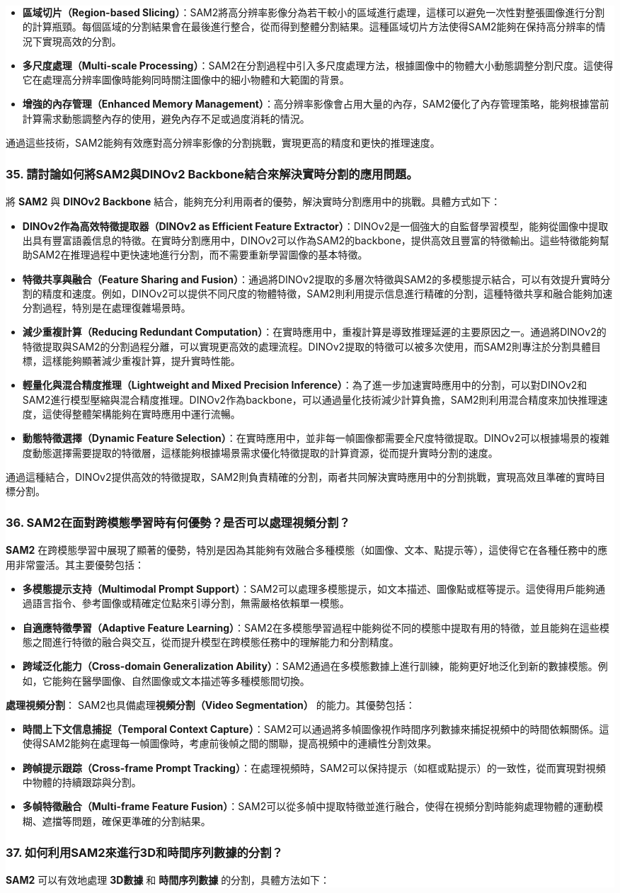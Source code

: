 - **區域切片（Region-based Slicing）**：SAM2將高分辨率影像分為若干較小的區域進行處理，這樣可以避免一次性對整張圖像進行分割的計算瓶頸。每個區域的分割結果會在最後進行整合，從而得到整體分割結果。這種區域切片方法使得SAM2能夠在保持高分辨率的情況下實現高效的分割。
    
- **多尺度處理（Multi-scale Processing）**：SAM2在分割過程中引入多尺度處理方法，根據圖像中的物體大小動態調整分割尺度。這使得它在處理高分辨率圖像時能夠同時關注圖像中的細小物體和大範圍的背景。
    
- **增強的內存管理（Enhanced Memory Management）**：高分辨率影像會占用大量的內存，SAM2優化了內存管理策略，能夠根據當前計算需求動態調整內存的使用，避免內存不足或過度消耗的情況。
    

通過這些技術，SAM2能夠有效應對高分辨率影像的分割挑戰，實現更高的精度和更快的推理速度。

### 35. 請討論如何將SAM2與DINOv2 Backbone結合來解決實時分割的應用問題。

將 **SAM2** 與 **DINOv2 Backbone** 結合，能夠充分利用兩者的優勢，解決實時分割應用中的挑戰。具體方式如下：

- **DINOv2作為高效特徵提取器（DINOv2 as Efficient Feature Extractor）**：DINOv2是一個強大的自監督學習模型，能夠從圖像中提取出具有豐富語義信息的特徵。在實時分割應用中，DINOv2可以作為SAM2的backbone，提供高效且豐富的特徵輸出。這些特徵能夠幫助SAM2在推理過程中更快速地進行分割，而不需要重新學習圖像的基本特徵。
    
- **特徵共享與融合（Feature Sharing and Fusion）**：通過將DINOv2提取的多層次特徵與SAM2的多模態提示結合，可以有效提升實時分割的精度和速度。例如，DINOv2可以提供不同尺度的物體特徵，SAM2則利用提示信息進行精確的分割，這種特徵共享和融合能夠加速分割過程，特別是在處理復雜場景時。
    
- **減少重複計算（Reducing Redundant Computation）**：在實時應用中，重複計算是導致推理延遲的主要原因之一。通過將DINOv2的特徵提取與SAM2的分割過程分離，可以實現更高效的處理流程。DINOv2提取的特徵可以被多次使用，而SAM2則專注於分割具體目標，這樣能夠顯著減少重複計算，提升實時性能。
    
- **輕量化與混合精度推理（Lightweight and Mixed Precision Inference）**：為了進一步加速實時應用中的分割，可以對DINOv2和SAM2進行模型壓縮與混合精度推理。DINOv2作為backbone，可以通過量化技術減少計算負擔，SAM2則利用混合精度來加快推理速度，這使得整體架構能夠在實時應用中運行流暢。
    
- **動態特徵選擇（Dynamic Feature Selection）**：在實時應用中，並非每一幀圖像都需要全尺度特徵提取。DINOv2可以根據場景的複雜度動態選擇需要提取的特徵層，這樣能夠根據場景需求優化特徵提取的計算資源，從而提升實時分割的速度。
    

通過這種結合，DINOv2提供高效的特徵提取，SAM2則負責精確的分割，兩者共同解決實時應用中的分割挑戰，實現高效且準確的實時目標分割。

### 36. SAM2在面對跨模態學習時有何優勢？是否可以處理視頻分割？

**SAM2** 在跨模態學習中展現了顯著的優勢，特別是因為其能夠有效融合多種模態（如圖像、文本、點提示等），這使得它在各種任務中的應用非常靈活。其主要優勢包括：

- **多模態提示支持（Multimodal Prompt Support）**：SAM2可以處理多模態提示，如文本描述、圖像點或框等提示。這使得用戶能夠通過語言指令、參考圖像或精確定位點來引導分割，無需嚴格依賴單一模態。
    
- **自適應特徵學習（Adaptive Feature Learning）**：SAM2在多模態學習過程中能夠從不同的模態中提取有用的特徵，並且能夠在這些模態之間進行特徵的融合與交互，從而提升模型在跨模態任務中的理解能力和分割精度。
    
- **跨域泛化能力（Cross-domain Generalization Ability）**：SAM2通過在多模態數據上進行訓練，能夠更好地泛化到新的數據模態。例如，它能夠在醫學圖像、自然圖像或文本描述等多種模態間切換。
    

**處理視頻分割**： SAM2也具備處理**視頻分割（Video Segmentation）** 的能力。其優勢包括：

- **時間上下文信息捕捉（Temporal Context Capture）**：SAM2可以通過將多幀圖像視作時間序列數據來捕捉視頻中的時間依賴關係。這使得SAM2能夠在處理每一幀圖像時，考慮前後幀之間的關聯，提高視頻中的連續性分割效果。
    
- **跨幀提示跟踪（Cross-frame Prompt Tracking）**：在處理視頻時，SAM2可以保持提示（如框或點提示）的一致性，從而實現對視頻中物體的持續跟踪與分割。
    
- **多幀特徵融合（Multi-frame Feature Fusion）**：SAM2可以從多幀中提取特徵並進行融合，使得在視頻分割時能夠處理物體的運動模糊、遮擋等問題，確保更準確的分割結果。
    

### 37. 如何利用SAM2來進行3D和時間序列數據的分割？

**SAM2** 可以有效地處理 **3D數據** 和 **時間序列數據** 的分割，具體方法如下：
